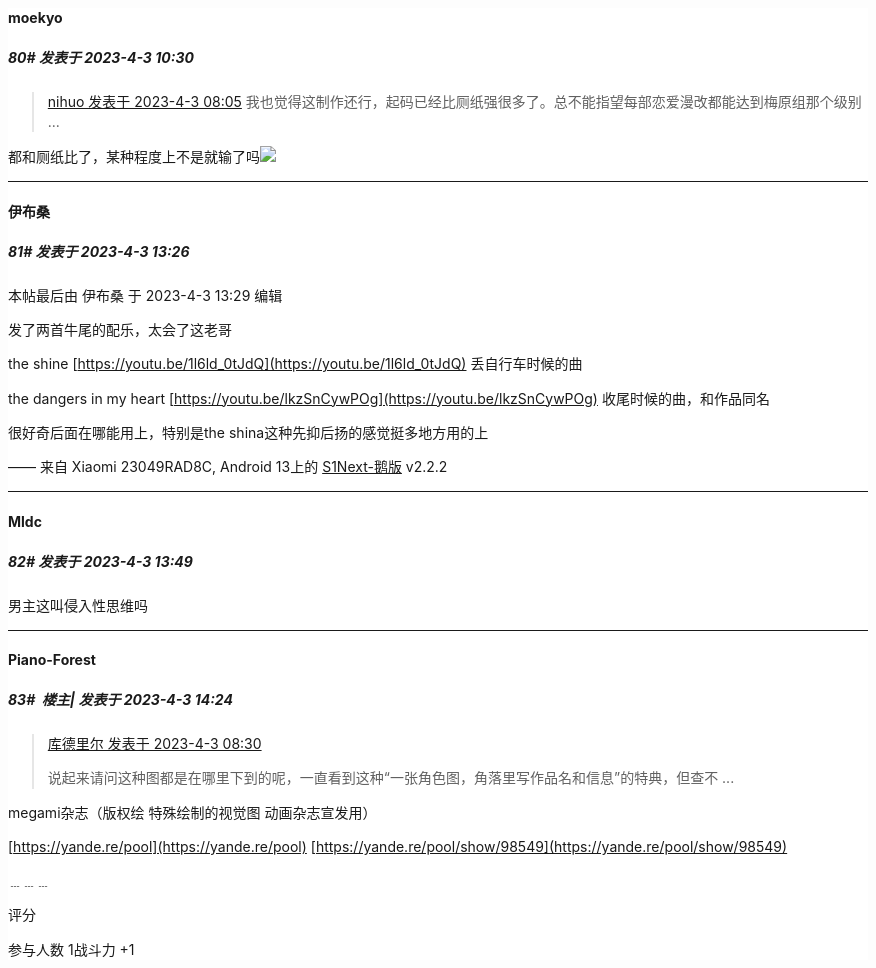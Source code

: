 ####  moekyo  
##### 80#       发表于 2023-4-3 10:30

<blockquote><a href="httphttps://bbs.saraba1st.com/2b/forum.php?mod=redirect&amp;goto=findpost&amp;pid=60313156&amp;ptid=2084750" target="_blank">nihuo 发表于 2023-4-3 08:05</a>
 我也觉得这制作还行，起码已经比厕纸强很多了。总不能指望每部恋爱漫改都能达到梅原组那个级别 ...</blockquote>
都和厕纸比了，某种程度上不是就输了吗<img src="https://static.saraba1st.com/image/smiley/face2017/024.png" referrerpolicy="no-referrer">

*****

####  伊布桑  
##### 81#       发表于 2023-4-3 13:26

 本帖最后由 伊布桑 于 2023-4-3 13:29 编辑 

发了两首牛尾的配乐，太会了这老哥

the shine
[https://youtu.be/1l6ld_0tJdQ](https://youtu.be/1l6ld_0tJdQ)
丢自行车时候的曲

the dangers in my heart
[https://youtu.be/lkzSnCywPOg](https://youtu.be/lkzSnCywPOg)
收尾时候的曲，和作品同名

很好奇后面在哪能用上，特别是the shina这种先抑后扬的感觉挺多地方用的上

—— 来自 Xiaomi 23049RAD8C, Android 13上的 [S1Next-鹅版](https://github.com/ykrank/S1-Next/releases) v2.2.2

*****

####  Mldc  
##### 82#       发表于 2023-4-3 13:49

男主这叫侵入性思维吗

*****

####  Piano-Forest  
##### 83#         楼主| 发表于 2023-4-3 14:24

<blockquote><a href="httphttps://bbs.saraba1st.com/2b/forum.php?mod=redirect&amp;goto=findpost&amp;pid=60313295&amp;ptid=2084750" target="_blank">库德里尔 发表于 2023-4-3 08:30</a>

说起来请问这种图都是在哪里下到的呢，一直看到这种“一张角色图，角落里写作品名和信息”的特典，但查不 ...</blockquote>
megami杂志（版权绘 特殊绘制的视觉图 动画杂志宣发用）

[https://yande.re/pool](https://yande.re/pool)
[https://yande.re/pool/show/98549](https://yande.re/pool/show/98549)

﹍﹍﹍

评分

 参与人数 1战斗力 +1
